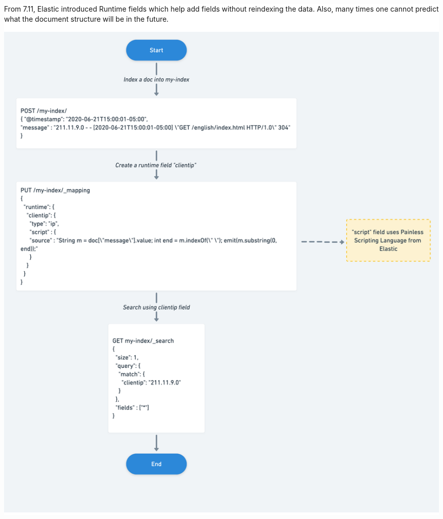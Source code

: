 From 7.11, Elastic introduced Runtime fields which help add fields without reindexing the data. Also, many times one cannot predict what the document structure will be in the future. 

![Elasticsearch after runtime field](../images/post-images/everything-index-elastic/es-after-runtime.png)
